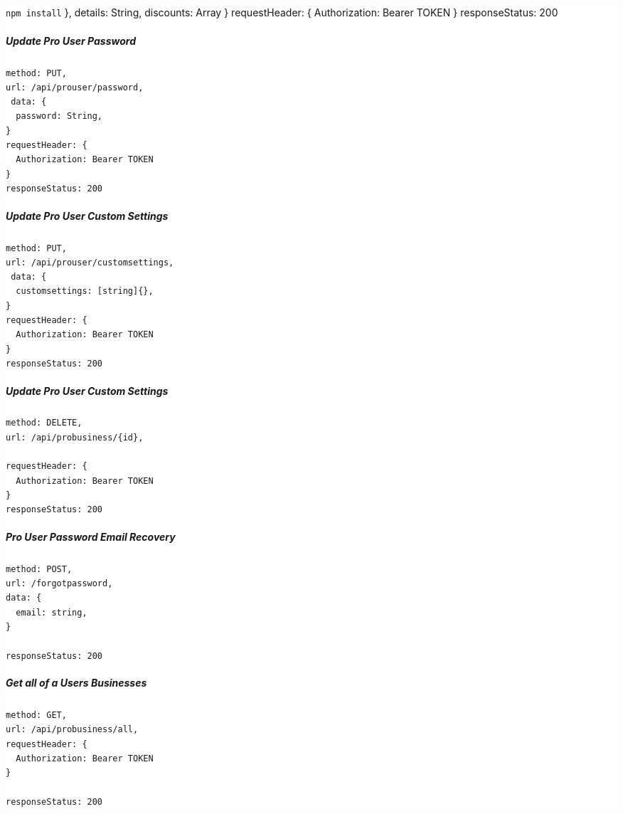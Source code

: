 ```npm install```
        },
      details: String,
      discounts: Array<String>
    }
    requestHeader: {
      Authorization: Bearer TOKEN
    }
    responseStatus: 200


##### Update Pro User Password
    method: PUT,
    url: /api/prouser/password,
     data: {
      password: String,
    }
    requestHeader: {
      Authorization: Bearer TOKEN
    }
    responseStatus: 200

##### Update Pro User Custom Settings
    method: PUT,
    url: /api/prouser/customsettings,
     data: {
      customsettings: [string]{},
    }
    requestHeader: {
      Authorization: Bearer TOKEN
    }
    responseStatus: 200


##### Update Pro User Custom Settings
    method: DELETE,
    url: /api/probusiness/{id},

    requestHeader: {
      Authorization: Bearer TOKEN
    }
    responseStatus: 200


##### Pro User Password Email Recovery
    method: POST,
    url: /forgotpassword,
    data: {
      email: string,
    }

    responseStatus: 200



##### Get all of a Users Businesses
    method: GET,
    url: /api/probusiness/all,
    requestHeader: {
      Authorization: Bearer TOKEN
    }

    responseStatus: 200

```